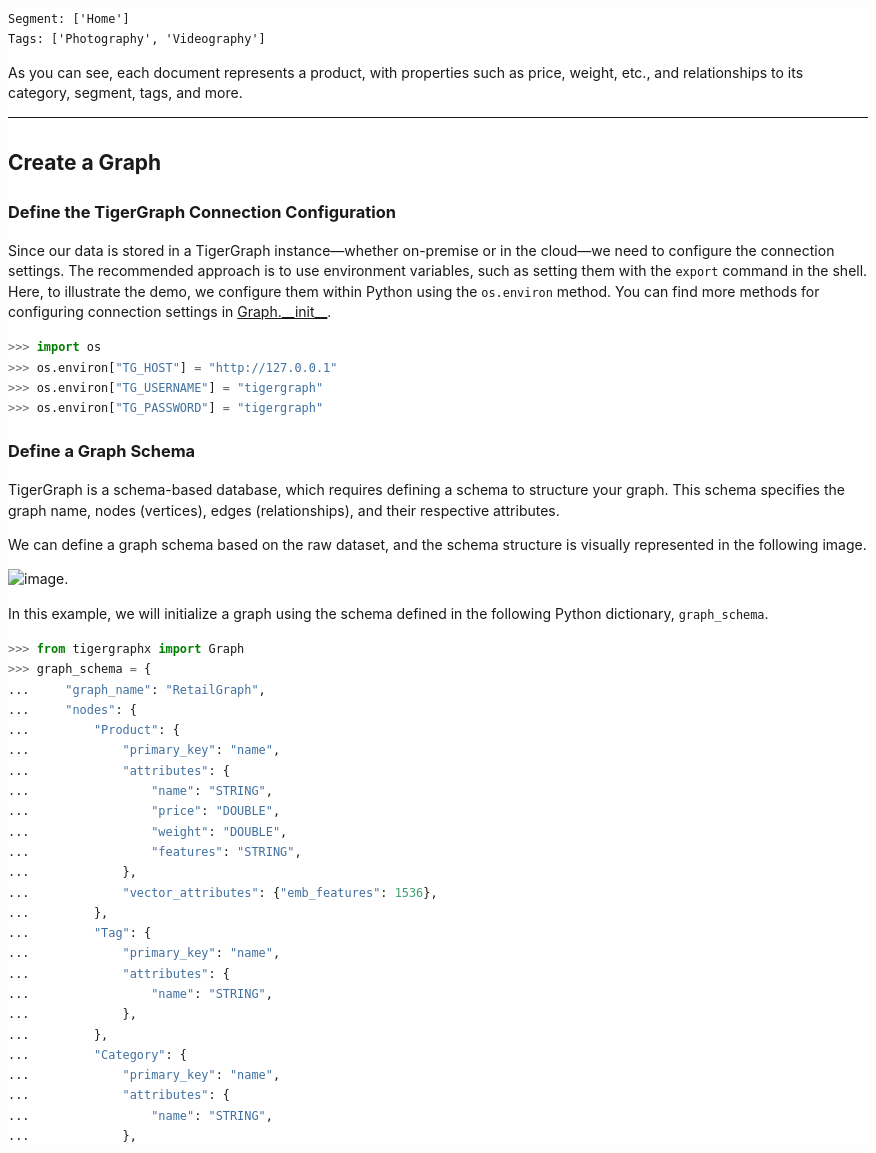 ```
Segment: ['Home']
Tags: ['Photography', 'Videography']
```

As you can see, each document represents a product, with properties such as price, weight, etc., and relationships to its category, segment, tags, and more.

---

## Create a Graph
### Define the TigerGraph Connection Configuration
Since our data is stored in a TigerGraph instance—whether on-premise or in the cloud—we need to configure the connection settings. The recommended approach is to use environment variables, such as setting them with the `export` command in the shell. Here, to illustrate the demo, we configure them within Python using the `os.environ` method. You can find more methods for configuring connection settings in [Graph.\_\_init\_\_](../reference/01_core/graph.md#tigergraphx.core.graph.Graph.__init__).


```python
>>> import os
>>> os.environ["TG_HOST"] = "http://127.0.0.1"
>>> os.environ["TG_USERNAME"] = "tigergraph"
>>> os.environ["TG_PASSWORD"] = "tigergraph"
```

### Define a Graph Schema
TigerGraph is a schema-based database, which requires defining a schema to structure your graph. This schema specifies the graph name, nodes (vertices), edges (relationships), and their respective attributes.

We can define a graph schema based on the raw dataset, and the schema structure is visually represented in the following image.

![image](https://raw.githubusercontent.com/tigerGraph/tigergraphx/refs/heads/main/docs/images/graphrag/schema_simple_graphrag.png).

In this example, we will initialize a graph using the schema defined in the following Python dictionary, `graph_schema`.


```python
>>> from tigergraphx import Graph
>>> graph_schema = {
...     "graph_name": "RetailGraph",
...     "nodes": {
...         "Product": {
...             "primary_key": "name",
...             "attributes": {
...                 "name": "STRING",
...                 "price": "DOUBLE",
...                 "weight": "DOUBLE",
...                 "features": "STRING",
...             },
...             "vector_attributes": {"emb_features": 1536},
...         },
...         "Tag": {
...             "primary_key": "name",
...             "attributes": {
...                 "name": "STRING",
...             },
...         },
...         "Category": {
...             "primary_key": "name",
...             "attributes": {
...                 "name": "STRING",
...             },
```